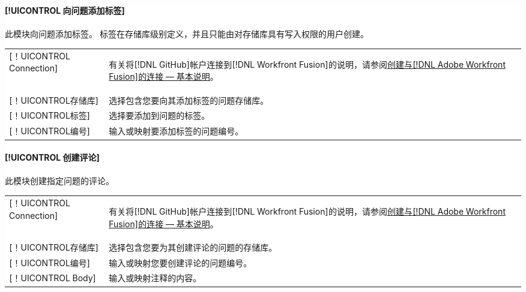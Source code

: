 </table>

#### [!UICONTROL 向问题添加标签]

此模块向问题添加标签。 标签在存储库级别定义，并且只能由对存储库具有写入权限的用户创建。

<table style="table-layout:auto"> 
 <col> 
 <col> 
 <tbody> 
  <tr> 
   <td role="rowheader">[！UICONTROL Connection]</td> 
   <td> <p>有关将[!DNL GitHub]帐户连接到[!DNL Workfront Fusion]的说明，请参阅<a href="/help/workfront-fusion/create-scenarios/connect-to-apps/connect-to-fusion-general.md" class="MCXref xref" data-mc-variable-override="">创建与[!DNL Adobe Workfront Fusion]的连接 — 基本说明</a>。</p> </td> 
  </tr> 
  <tr> 
   <td role="rowheader">[！UICONTROL存储库]</td> 
   <td>选择包含您要向其添加标签的问题存储库。</td> 
  </tr> 
  <tr> 
   <td role="rowheader">[！UICONTROL标签]</td> 
   <td>选择要添加到问题的标签。</td> 
  </tr> 
  <tr> 
   <td role="rowheader">[！UICONTROL编号]</td> 
   <td>输入或映射要添加标签的问题编号。</td> 
  </tr> 
 </tbody> 
</table>

#### [!UICONTROL 创建评论]

此模块创建指定问题的评论。

<table style="table-layout:auto"> 
 <col> 
 <col> 
 <tbody> 
  <tr> 
   <td role="rowheader">[！UICONTROL Connection]</td> 
   <td> <p>有关将[!DNL GitHub]帐户连接到[!DNL Workfront Fusion]的说明，请参阅<a href="/help/workfront-fusion/create-scenarios/connect-to-apps/connect-to-fusion-general.md" class="MCXref xref" data-mc-variable-override="">创建与[!DNL Adobe Workfront Fusion]的连接 — 基本说明</a>。</p> </td> 
  </tr> 
  <tr> 
   <td role="rowheader">[！UICONTROL存储库]</td> 
   <td>选择包含您要为其创建评论的问题的存储库。</td> 
  </tr> 
  <tr> 
   <td role="rowheader">[！UICONTROL编号]</td> 
   <td>输入或映射您要创建评论的问题编号。</td> 
  </tr> 
  <tr> 
   <td role="rowheader">[！UICONTROL Body]</td> 
   <td>输入或映射注释的内容。</td> 
  </tr> 
 </tbody> 
</table>
